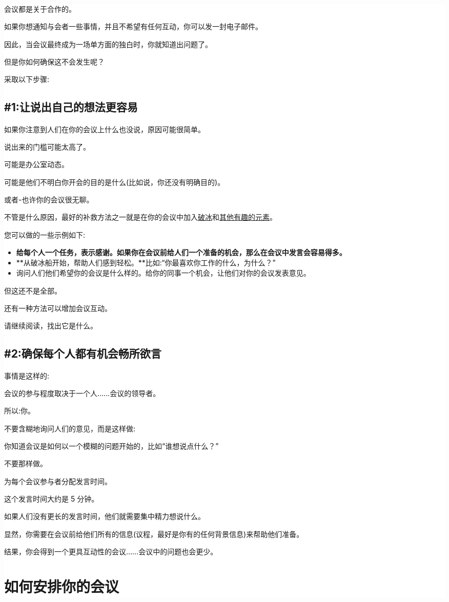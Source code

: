会议都是关于合作的。

如果你想通知与会者一些事情，并且不希望有任何互动，你可以发一封电子邮件。

因此，当会议最终成为一场单方面的独白时，你就知道出问题了。

但是你如何确保这不会发生呢？

采取以下步骤:

## #1:让说出自己的想法更容易

如果你注意到人们在你的会议上什么也没说，原因可能很简单。

说出来的门槛可能太高了。

可能是办公室动态。

可能是他们不明白你开会的目的是什么(比如说，你还没有明确目的)。

或者-也许你的会议很无聊。

不管是什么原因，最好的补救方法之一就是在你的会议中加入[破冰](https://www.getminute.com/leading-meetings-effectively/)和[其他有趣的元素](http://getminute.com/fun-meetings)。

您可以做的一些示例如下:

*   **给每个人一个任务，表示感谢。如果你在会议前给人们一个准备的机会，那么在会议中发言会容易得多。**
*   **从破冰船开始，帮助人们感到轻松。**比如:“你最喜欢你工作的什么，为什么？”
*   询问人们他们希望你的会议是什么样的。给你的同事一个机会，让他们对你的会议发表意见。

但这还不是全部。

还有一种方法可以增加会议互动。

请继续阅读，找出它是什么。

## #2:确保每个人都有机会畅所欲言

事情是这样的:

会议的参与程度取决于一个人……会议的领导者。

所以:你。

不要含糊地询问人们的意见，而是这样做:

你知道会议是如何以一个模糊的问题开始的，比如“谁想说点什么？”

不要那样做。

为每个会议参与者分配发言时间。

这个发言时间大约是 5 分钟。

如果人们没有更长的发言时间，他们就需要集中精力想说什么。

显然，你需要在会议前给他们所有的信息(议程，最好是你有的任何背景信息)来帮助他们准备。

结果，你会得到一个更具互动性的会议……会议中的问题也会更少。

# 如何安排你的会议
